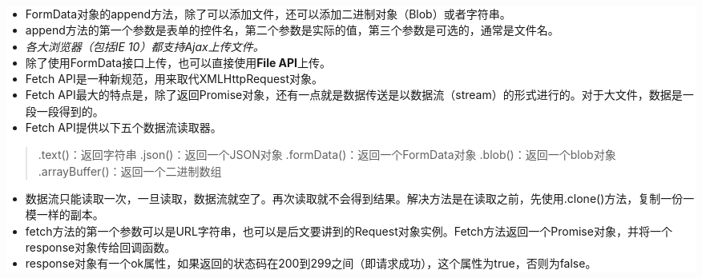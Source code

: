 * FormData对象的append方法，除了可以添加文件，还可以添加二进制对象（Blob）或者字符串。
* append方法的第一个参数是表单的控件名，第二个参数是实际的值，第三个参数是可选的，通常是文件名。
* *各大浏览器（包括IE 10）都支持Ajax上传文件。*
* 除了使用FormData接口上传，也可以直接使用**File API**上传。
* Fetch API是一种新规范，用来取代XMLHttpRequest对象。
* Fetch API最大的特点是，除了返回Promise对象，还有一点就是数据传送是以数据流（stream）的形式进行的。对于大文件，数据是一段一段得到的。
* Fetch API提供以下五个数据流读取器。

> .text()：返回字符串
> .json()：返回一个JSON对象
> .formData()：返回一个FormData对象
> .blob()：返回一个blob对象
> .arrayBuffer()：返回一个二进制数组

* 数据流只能读取一次，一旦读取，数据流就空了。再次读取就不会得到结果。解决方法是在读取之前，先使用.clone()方法，复制一份一模一样的副本。
* fetch方法的第一个参数可以是URL字符串，也可以是后文要讲到的Request对象实例。Fetch方法返回一个Promise对象，并将一个response对象传给回调函数。
* response对象有一个ok属性，如果返回的状态码在200到299之间（即请求成功），这个属性为true，否则为false。